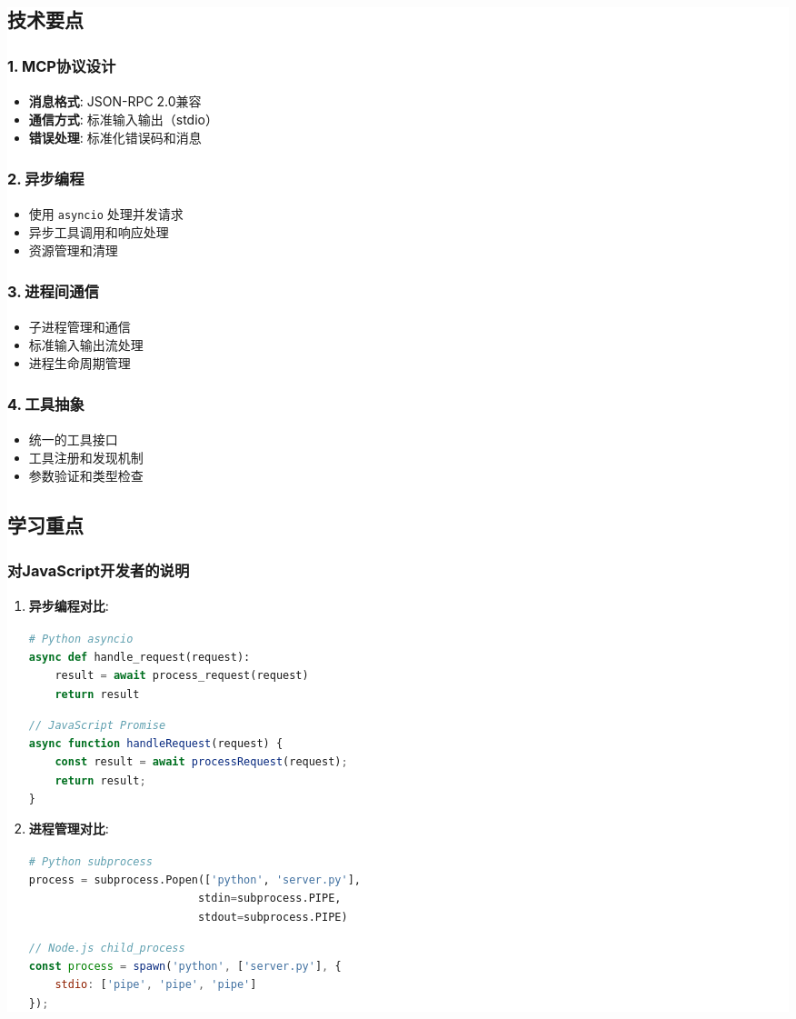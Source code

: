 ## 技术要点

### 1. MCP协议设计
- **消息格式**: JSON-RPC 2.0兼容
- **通信方式**: 标准输入输出（stdio）
- **错误处理**: 标准化错误码和消息

### 2. 异步编程
- 使用 `asyncio` 处理并发请求
- 异步工具调用和响应处理
- 资源管理和清理

### 3. 进程间通信
- 子进程管理和通信
- 标准输入输出流处理
- 进程生命周期管理

### 4. 工具抽象
- 统一的工具接口
- 工具注册和发现机制
- 参数验证和类型检查

## 学习重点

### 对JavaScript开发者的说明

1. **异步编程对比**:
   ```python
   # Python asyncio
   async def handle_request(request):
       result = await process_request(request)
       return result
   ```
   ```javascript
   // JavaScript Promise
   async function handleRequest(request) {
       const result = await processRequest(request);
       return result;
   }
   ```

2. **进程管理对比**:
   ```python
   # Python subprocess
   process = subprocess.Popen(['python', 'server.py'], 
                             stdin=subprocess.PIPE,
                             stdout=subprocess.PIPE)
   ```
   ```javascript
   // Node.js child_process
   const process = spawn('python', ['server.py'], {
       stdio: ['pipe', 'pipe', 'pipe']
   });
   ```

